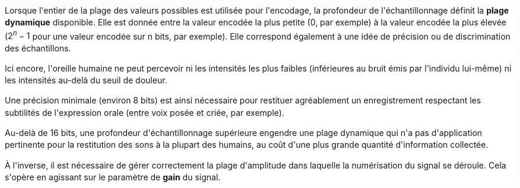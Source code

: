
Lorsque l'entier
de la plage des valeurs possibles
est utilisée pour l'encodage,
la profondeur de l'échantillonnage
définit la **plage dynamique** disponible.
Elle est donnée entre la valeur encodée
la plus petite (0, par exemple)
à la valeur encodée la plus élevée
($2^n - 1$ pour une valeur encodée
sur n bits, par exemple).
Elle correspond également 
à une idée de précision 
ou de discrimination 
des échantillons. 

Ici encore,
l'oreille humaine
ne peut percevoir
ni les intensités
les plus faibles
(inférieures au bruit émis
par l'individu lui-même)
ni les intensités
au-delà
du seuil de douleur.

Une précision minimale
(environ 8 bits)
est ainsi nécessaire
pour restituer
agréablement
un enregistrement respectant
les subtilités
de l'expression orale
(entre voix posée et criée,
par exemple).

Au-delà de 16 bits,
une profondeur d'échantillonnage supérieure
engendre
une plage dynamique
qui n'a pas d'application pertinente
pour la restitution
des sons à la plupart des humains,
au coût d'une plus grande
quantité d'information collectée.




À l'inverse,
il est nécessaire
de gérer correctement
la plage d'amplitude
dans laquelle
la numérisation
du signal se déroule.
Cela s'opère en agissant
sur le paramètre
de **gain** du signal.
